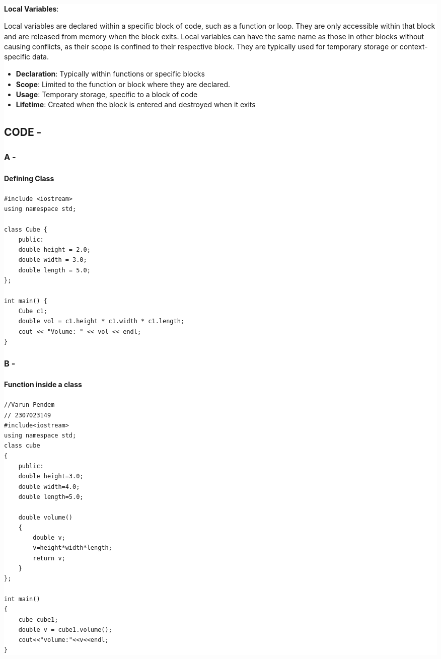 ****Local Variables****:

Local variables are declared within a specific block of code, such as a function or loop. They are only accessible within that block and are released from memory when the block exits. Local variables can have the same name as those in other blocks without causing conflicts, as their scope is confined to their respective block. They are typically used for temporary storage or context-specific data.
- **Declaration**: Typically within functions or specific blocks
- **Scope**: Limited to the function or block where they are declared.
- **Usage**: Temporary storage, specific to a block of code
- **Lifetime**: Created when the block is entered and destroyed when it exits

## CODE - 
### A - 
#### Defining Class
```
#include <iostream>
using namespace std;

class Cube {
    public:
    double height = 2.0;
    double width = 3.0;
    double length = 5.0;  
};

int main() {
    Cube c1;
    double vol = c1.height * c1.width * c1.length;  
    cout << "Volume: " << vol << endl;
}
```

### B - 
#### Function inside a class
```
//Varun Pendem
// 2307023149
#include<iostream>
using namespace std;
class cube
{
    public:
    double height=3.0;
    double width=4.0;
    double length=5.0;

    double volume()
    {
        double v;
        v=height*width*length;
        return v;
    }
};

int main()
{
    cube cube1;
    double v = cube1.volume();
    cout<<"volume:"<<v<<endl;
}
```
